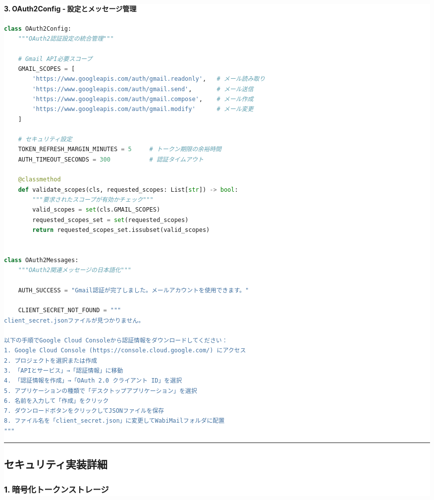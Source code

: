 #### 3. **OAuth2Config** - 設定とメッセージ管理

```python
class OAuth2Config:
    """OAuth2認証設定の統合管理"""
    
    # Gmail API必要スコープ
    GMAIL_SCOPES = [
        'https://www.googleapis.com/auth/gmail.readonly',   # メール読み取り
        'https://www.googleapis.com/auth/gmail.send',       # メール送信
        'https://www.googleapis.com/auth/gmail.compose',    # メール作成
        'https://www.googleapis.com/auth/gmail.modify'      # メール変更
    ]
    
    # セキュリティ設定
    TOKEN_REFRESH_MARGIN_MINUTES = 5     # トークン期限の余裕時間
    AUTH_TIMEOUT_SECONDS = 300           # 認証タイムアウト
    
    @classmethod
    def validate_scopes(cls, requested_scopes: List[str]) -> bool:
        """要求されたスコープが有効かチェック"""
        valid_scopes = set(cls.GMAIL_SCOPES)
        requested_scopes_set = set(requested_scopes)
        return requested_scopes_set.issubset(valid_scopes)


class OAuth2Messages:
    """OAuth2関連メッセージの日本語化"""
    
    AUTH_SUCCESS = "Gmail認証が完了しました。メールアカウントを使用できます。"
    
    CLIENT_SECRET_NOT_FOUND = """
client_secret.jsonファイルが見つかりません。

以下の手順でGoogle Cloud Consoleから認証情報をダウンロードしてください：
1. Google Cloud Console (https://console.cloud.google.com/) にアクセス
2. プロジェクトを選択または作成
3. 「APIとサービス」→「認証情報」に移動
4. 「認証情報を作成」→「OAuth 2.0 クライアント ID」を選択
5. アプリケーションの種類で「デスクトップアプリケーション」を選択
6. 名前を入力して「作成」をクリック
7. ダウンロードボタンをクリックしてJSONファイルを保存
8. ファイル名を「client_secret.json」に変更してWabiMailフォルダに配置
"""
```

---

## セキュリティ実装詳細

### 1. 暗号化トークンストレージ
